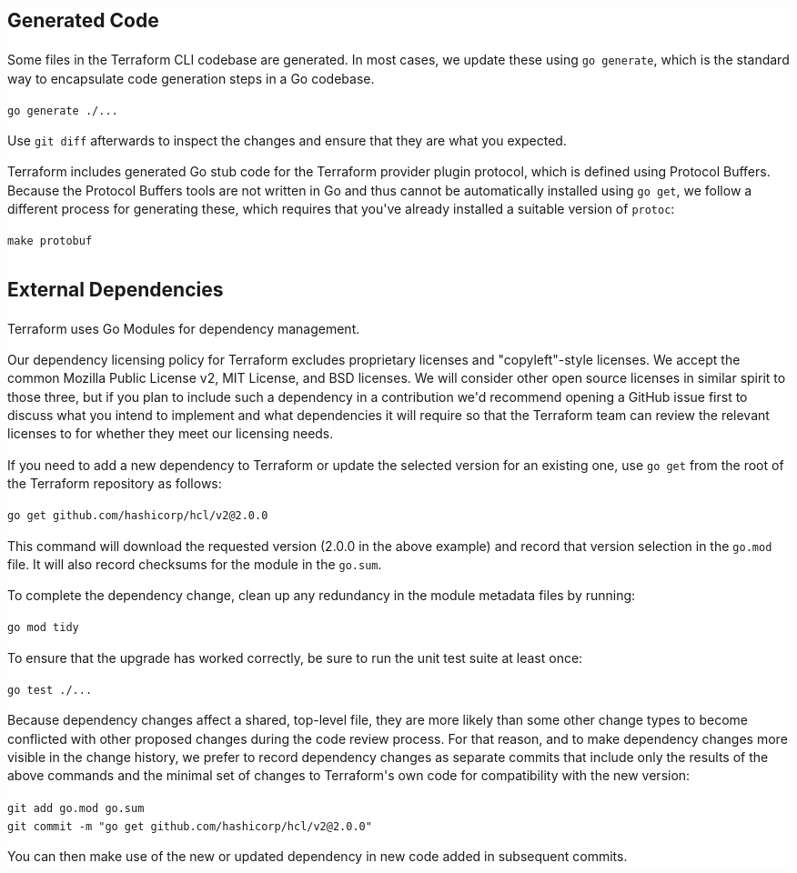 ## Generated Code

Some files in the Terraform CLI codebase are generated. In most cases, we update these using `go generate`, which is the standard way to encapsulate code generation steps in a Go codebase.

```
go generate ./...
```

Use `git diff` afterwards to inspect the changes and ensure that they are what you expected.

Terraform includes generated Go stub code for the Terraform provider plugin protocol, which is defined using Protocol Buffers. Because the Protocol Buffers tools are not written in Go and thus cannot be automatically installed using `go get`, we follow a different process for generating these, which requires that you've already installed a suitable version of `protoc`:

```
make protobuf
```

## External Dependencies

Terraform uses Go Modules for dependency management.

Our dependency licensing policy for Terraform excludes proprietary licenses and "copyleft"-style licenses. We accept the common Mozilla Public License v2, MIT License, and BSD licenses. We will consider other open source licenses in similar spirit to those three, but if you plan to include such a dependency in a contribution we'd recommend opening a GitHub issue first to discuss what you intend to implement and what dependencies it will require so that the Terraform team can review the relevant licenses to for whether they meet our licensing needs.

If you need to add a new dependency to Terraform or update the selected version for an existing one, use `go get` from the root of the Terraform repository as follows:

```
go get github.com/hashicorp/hcl/v2@2.0.0
```

This command will download the requested version (2.0.0 in the above example) and record that version selection in the `go.mod` file. It will also record checksums for the module in the `go.sum`.

To complete the dependency change, clean up any redundancy in the module metadata files by running:

```
go mod tidy
```

To ensure that the upgrade has worked correctly, be sure to run the unit test suite at least once:

```
go test ./...
```

Because dependency changes affect a shared, top-level file, they are more likely than some other change types to become conflicted with other proposed changes during the code review process. For that reason, and to make dependency changes more visible in the change history, we prefer to record dependency changes as separate commits that include only the results of the above commands and the minimal set of changes to Terraform's own code for compatibility with the new version:

```
git add go.mod go.sum
git commit -m "go get github.com/hashicorp/hcl/v2@2.0.0"
```

You can then make use of the new or updated dependency in new code added in subsequent commits.
